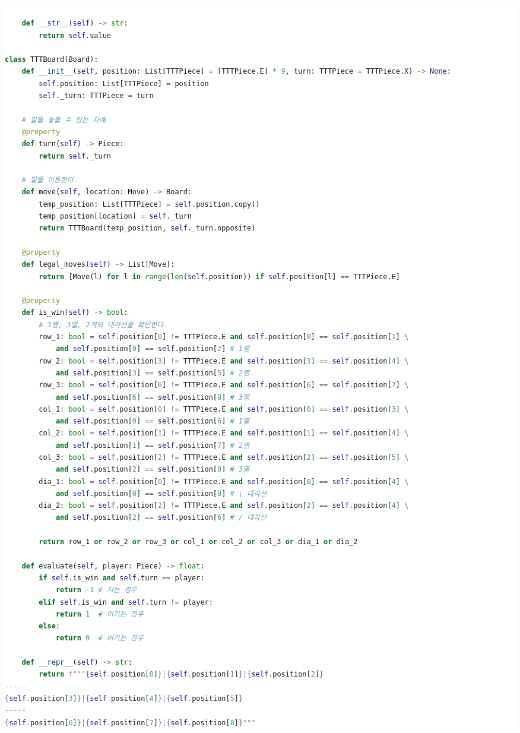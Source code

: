 ```python
    
    def __str__(self) -> str:
        return self.value
    
class TTTBoard(Board):
    def __init__(self, position: List[TTTPiece] = [TTTPiece.E] * 9, turn: TTTPiece = TTTPiece.X) -> None:
        self.position: List[TTTPiece] = position
        self._turn: TTTPiece = turn
    
    # 말을 놓을 수 있는 차례
    @property
    def turn(self) -> Piece:
        return self._turn
    
    # 말을 이동한다.
    def move(self, location: Move) -> Board:
        temp_position: List[TTTPiece] = self.position.copy()
        temp_position[location] = self._turn
        return TTTBoard(temp_position, self._turn.opposite)
    
    @property
    def legal_moves(self) -> List[Move]:
        return [Move(l) for l in range(len(self.position)) if self.position[l] == TTTPiece.E]
    
    @property
    def is_win(self) -> bool:
        # 3행, 3열, 2개의 대각선을 확인한다.
        row_1: bool = self.position[0] != TTTPiece.E and self.position[0] == self.position[1] \
            and self.position[0] == self.position[2] # 1행
        row_2: bool = self.position[3] != TTTPiece.E and self.position[3] == self.position[4] \
            and self.position[3] == self.position[5] # 2행
        row_3: bool = self.position[6] != TTTPiece.E and self.position[6] == self.position[7] \
            and self.position[6] == self.position[8] # 3행
        col_1: bool = self.position[0] != TTTPiece.E and self.position[0] == self.position[3] \
            and self.position[0] == self.position[6] # 1열
        col_2: bool = self.position[1] != TTTPiece.E and self.position[1] == self.position[4] \
            and self.position[1] == self.position[7] # 2열
        col_3: bool = self.position[2] != TTTPiece.E and self.position[2] == self.position[5] \
            and self.position[2] == self.position[8] # 3열
        dia_1: bool = self.position[0] != TTTPiece.E and self.position[0] == self.position[4] \
            and self.position[0] == self.position[8] # \ 대각선
        dia_2: bool = self.position[2] != TTTPiece.E and self.position[2] == self.position[4] \
            and self.position[2] == self.position[6] # / 대각선
            
        return row_1 or row_2 or row_3 or col_1 or col_2 or col_3 or dia_1 or dia_2
    
    def evaluate(self, player: Piece) -> float:
        if self.is_win and self.turn == player:
            return -1 # 지는 경우
        elif self.is_win and self.turn != player:
            return 1  # 이기는 경우
        else:
            return 0  # 비기는 경우
        
    def __repr__(self) -> str:
        return f"""{self.position[0]}|{self.position[1]}|{self.position[2]}
-----
{self.position[3]}|{self.position[4]}|{self.position[5]}
-----
{self.position[6]}|{self.position[7]}|{self.position[8]}"""
```
